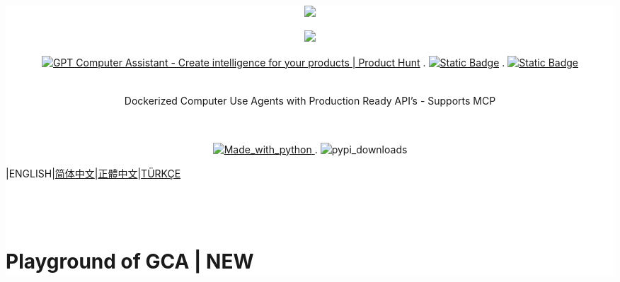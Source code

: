 <p align="center">
  <a href="#">
    <img src="https://github.com/user-attachments/assets/27778034-29f5-4a71-b696-4e3f70760b26" >
  </a>
  <br>


<p align="center">

  <a href="https://docs.gca.dev">
    <img src="https://github.com/user-attachments/assets/c60562bf-540e-47d9-b578-994285071128" width="250">
  </a>

</p>

  <p align="center">
    <a href="https://www.producthunt.com/posts/gpt-computer-assistant?embed=true&utm_source=badge-top-post-badge&utm_medium=badge&utm_souce=badge-gpt&#0045;computer&#0045;assistant" target="_blank"><img src="https://api.producthunt.com/widgets/embed-image/v1/top-post-badge.svg?post_id=465468&theme=dark&period=daily" alt="GPT&#0032;Computer&#0032;Assistant - Create&#0032;intelligence&#0032;for&#0032;your&#0032;products | Product Hunt" style="width: 250px; height: 54px;" width="250" height="54" /></a>
    .
    <a href="https://discord.gg/qApFmWMt8x"><img alt="Static Badge" src="https://img.shields.io/badge/Discord-Join?style=social&logo=discord" width=150></a>
    .
    <a href="https://x.com/GPTCompAsst"><img alt="Static Badge" src="https://img.shields.io/badge/X_App-Join?style=social&logo=x" width=150></a>
  </p>


  <p align="center">
    <br />
    Dockerized Computer Use Agents with Production Ready API’s - Supports MCP
    <br />
    </p>
    <br>

  <p align="center">
  <a href="https://www.python.org/">
  <img src="https://img.shields.io/badge/Made%20with-Python-1f425f.svg" alt="Made_with_python">
  </a>
  .
  <img src="https://static.pepy.tech/personalized-badge/gpt-computer-assistant?period=total&units=international_system&left_color=grey&right_color=blue&left_text=PyPI%20Downloads" alt="pypi_downloads">
  </p>




|ENGLISH|[简体中文](README.zh_CN.md)|[正體中文](README.zh_TW.md)|[TÜRKÇE](README.TR.md)

<p align="center">
<br>

  <br>
</p>


# Playground of GCA | NEW
